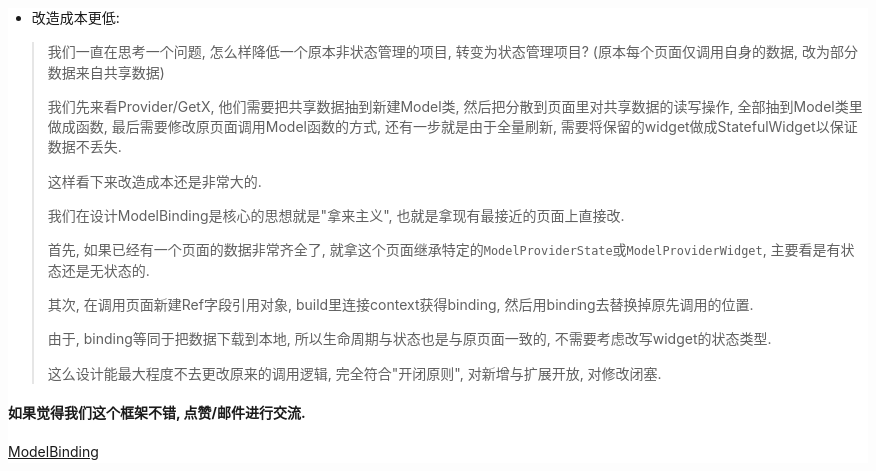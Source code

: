 * 改造成本更低: 
> 我们一直在思考一个问题, 怎么样降低一个原本非状态管理的项目, 转变为状态管理项目?
> (原本每个页面仅调用自身的数据, 改为部分数据来自共享数据)
>
> 我们先来看Provider/GetX, 他们需要把共享数据抽到新建Model类, 然后把分散到页面里对共享数据的读写操作, 全部抽到Model类里做成函数, 最后需要修改原页面调用Model函数的方式, 还有一步就是由于全量刷新, 需要将保留的widget做成StatefulWidget以保证数据不丢失.
>
> 这样看下来改造成本还是非常大的.
>
> 我们在设计ModelBinding是核心的思想就是"拿来主义", 也就是拿现有最接近的页面上直接改.
>
> 首先, 如果已经有一个页面的数据非常齐全了, 就拿这个页面继承特定的`ModelProviderState`或`ModelProviderWidget`, 主要看是有状态还是无状态的.
>
> 其次, 在调用页面新建Ref字段引用对象, build里连接context获得binding, 然后用binding去替换掉原先调用的位置.
>
> 由于, binding等同于把数据下载到本地, 所以生命周期与状态也是与原页面一致的, 不需要考虑改写widget的状态类型.
>
> 这么设计能最大程度不去更改原来的调用逻辑, 完全符合"开闭原则", 对新增与扩展开放, 对修改闭塞.

<h4>如果觉得我们这个框架不错, 点赞/邮件进行交流.</h4>
<ellise@qq.com>

[ModelBinding](https://pub.flutter-io.cn/packages/model_binding)
